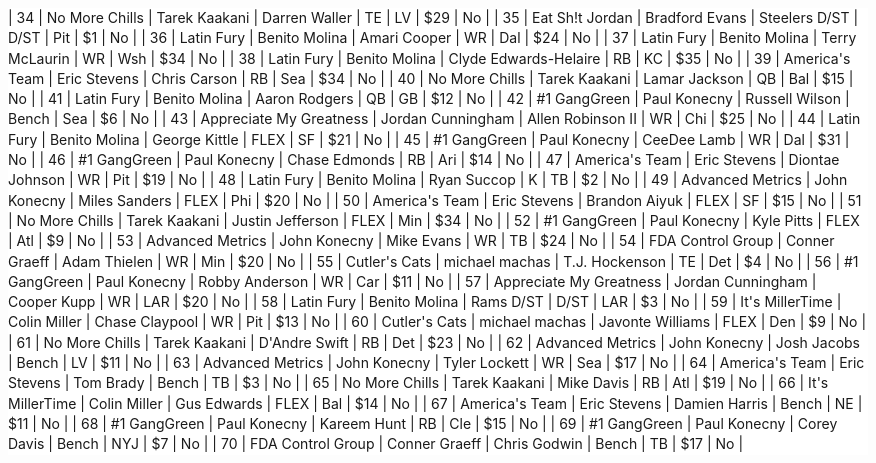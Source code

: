 | 34 | No More Chills | Tarek Kaakani | Darren Waller | TE | LV | $29 | No |
| 35 | Eat Sh!t Jordan  | Bradford Evans | Steelers D/ST | D/ST | Pit | $1 | No |
| 36 | Latin Fury | Benito Molina | Amari Cooper | WR | Dal | $24 | No |
| 37 | Latin Fury | Benito Molina | Terry McLaurin | WR | Wsh | $34 | No |
| 38 | Latin Fury | Benito Molina | Clyde Edwards-Helaire | RB | KC | $35 | No |
| 39 | America's Team | Eric Stevens | Chris Carson | RB | Sea | $34 | No |
| 40 | No More Chills | Tarek Kaakani | Lamar Jackson | QB | Bal | $15 | No |
| 41 | Latin Fury | Benito Molina | Aaron Rodgers | QB | GB | $12 | No |
| 42 | #1 GangGreen | Paul Konecny | Russell Wilson | Bench | Sea | $6 | No |
| 43 | Appreciate My Greatness | Jordan Cunningham | Allen Robinson II | WR | Chi | $25 | No |
| 44 | Latin Fury | Benito Molina | George Kittle | FLEX | SF | $21 | No |
| 45 | #1 GangGreen | Paul Konecny | CeeDee Lamb | WR | Dal | $31 | No |
| 46 | #1 GangGreen | Paul Konecny | Chase Edmonds | RB | Ari | $14 | No |
| 47 | America's Team | Eric Stevens | Diontae Johnson | WR | Pit | $19 | No |
| 48 | Latin Fury | Benito Molina | Ryan Succop | K | TB | $2 | No |
| 49 | Advanced Metrics | John Konecny | Miles Sanders | FLEX | Phi | $20 | No |
| 50 | America's Team | Eric Stevens | Brandon Aiyuk | FLEX | SF | $15 | No |
| 51 | No More Chills | Tarek Kaakani | Justin Jefferson | FLEX | Min | $34 | No |
| 52 | #1 GangGreen | Paul Konecny | Kyle Pitts | FLEX | Atl | $9 | No |
| 53 | Advanced Metrics | John Konecny | Mike Evans | WR | TB | $24 | No |
| 54 | FDA Control Group | Conner Graeff | Adam Thielen | WR | Min | $20 | No |
| 55 | Cutler's Cats | michael machas | T.J. Hockenson | TE | Det | $4 | No |
| 56 | #1 GangGreen | Paul Konecny | Robby Anderson | WR | Car | $11 | No |
| 57 | Appreciate My Greatness | Jordan Cunningham | Cooper Kupp | WR | LAR | $20 | No |
| 58 | Latin Fury | Benito Molina | Rams D/ST | D/ST | LAR | $3 | No |
| 59 | It's MillerTime | Colin Miller | Chase Claypool | WR | Pit | $13 | No |
| 60 | Cutler's Cats | michael machas | Javonte Williams | FLEX | Den | $9 | No |
| 61 | No More Chills | Tarek Kaakani | D'Andre Swift | RB | Det | $23 | No |
| 62 | Advanced Metrics | John Konecny | Josh Jacobs | Bench | LV | $11 | No |
| 63 | Advanced Metrics | John Konecny | Tyler Lockett | WR | Sea | $17 | No |
| 64 | America's Team | Eric Stevens | Tom Brady | Bench | TB | $3 | No |
| 65 | No More Chills | Tarek Kaakani | Mike Davis | RB | Atl | $19 | No |
| 66 | It's MillerTime | Colin Miller | Gus Edwards | FLEX | Bal | $14 | No |
| 67 | America's Team | Eric Stevens | Damien Harris | Bench | NE | $11 | No |
| 68 | #1 GangGreen | Paul Konecny | Kareem Hunt | RB | Cle | $15 | No |
| 69 | #1 GangGreen | Paul Konecny | Corey Davis | Bench | NYJ | $7 | No |
| 70 | FDA Control Group | Conner Graeff | Chris Godwin | Bench | TB | $17 | No |